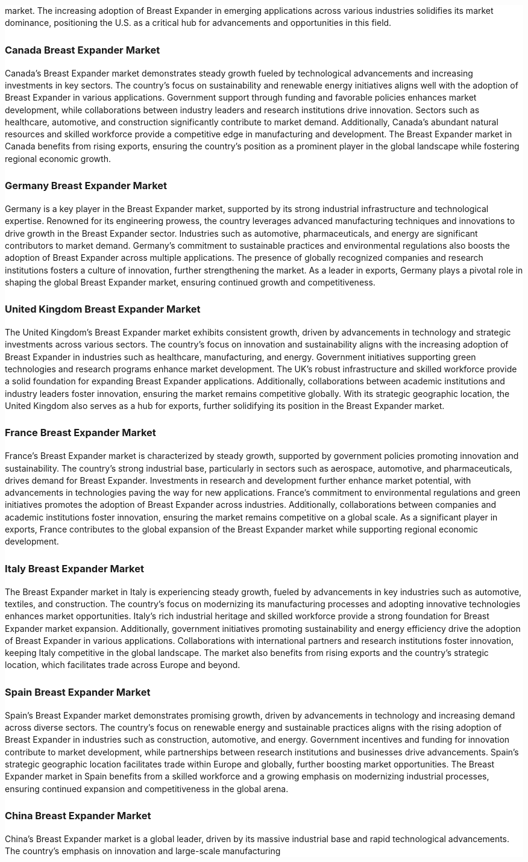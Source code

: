market. The increasing adoption of Breast Expander in emerging applications across various industries solidifies its market dominance, positioning the U.S. as a critical hub for advancements and opportunities in this field.</p><h3>Canada Breast Expander Market</h3><p>Canada&rsquo;s Breast Expander market demonstrates steady growth fueled by technological advancements and increasing investments in key sectors. The country&rsquo;s focus on sustainability and renewable energy initiatives aligns well with the adoption of Breast Expander in various applications. Government support through funding and favorable policies enhances market development, while collaborations between industry leaders and research institutions drive innovation. Sectors such as healthcare, automotive, and construction significantly contribute to market demand. Additionally, Canada&rsquo;s abundant natural resources and skilled workforce provide a competitive edge in manufacturing and development. The Breast Expander market in Canada benefits from rising exports, ensuring the country&rsquo;s position as a prominent player in the global landscape while fostering regional economic growth.</p><h3>Germany Breast Expander Market</h3><p>Germany is a key player in the Breast Expander market, supported by its strong industrial infrastructure and technological expertise. Renowned for its engineering prowess, the country leverages advanced manufacturing techniques and innovations to drive growth in the Breast Expander sector. Industries such as automotive, pharmaceuticals, and energy are significant contributors to market demand. Germany&rsquo;s commitment to sustainable practices and environmental regulations also boosts the adoption of Breast Expander across multiple applications. The presence of globally recognized companies and research institutions fosters a culture of innovation, further strengthening the market. As a leader in exports, Germany plays a pivotal role in shaping the global Breast Expander market, ensuring continued growth and competitiveness.</p><h3>United Kingdom Breast Expander Market</h3><p>The United Kingdom&rsquo;s Breast Expander market exhibits consistent growth, driven by advancements in technology and strategic investments across various sectors. The country&rsquo;s focus on innovation and sustainability aligns with the increasing adoption of Breast Expander in industries such as healthcare, manufacturing, and energy. Government initiatives supporting green technologies and research programs enhance market development. The UK&rsquo;s robust infrastructure and skilled workforce provide a solid foundation for expanding Breast Expander applications. Additionally, collaborations between academic institutions and industry leaders foster innovation, ensuring the market remains competitive globally. With its strategic geographic location, the United Kingdom also serves as a hub for exports, further solidifying its position in the Breast Expander market.</p><h3>France Breast Expander Market</h3><p>France&rsquo;s Breast Expander market is characterized by steady growth, supported by government policies promoting innovation and sustainability. The country&rsquo;s strong industrial base, particularly in sectors such as aerospace, automotive, and pharmaceuticals, drives demand for Breast Expander. Investments in research and development further enhance market potential, with advancements in technologies paving the way for new applications. France&rsquo;s commitment to environmental regulations and green initiatives promotes the adoption of Breast Expander across industries. Additionally, collaborations between companies and academic institutions foster innovation, ensuring the market remains competitive on a global scale. As a significant player in exports, France contributes to the global expansion of the Breast Expander market while supporting regional economic development.</p><h3>Italy Breast Expander Market</h3><p>The Breast Expander market in Italy is experiencing steady growth, fueled by advancements in key industries such as automotive, textiles, and construction. The country&rsquo;s focus on modernizing its manufacturing processes and adopting innovative technologies enhances market opportunities. Italy&rsquo;s rich industrial heritage and skilled workforce provide a strong foundation for Breast Expander market expansion. Additionally, government initiatives promoting sustainability and energy efficiency drive the adoption of Breast Expander in various applications. Collaborations with international partners and research institutions foster innovation, keeping Italy competitive in the global landscape. The market also benefits from rising exports and the country&rsquo;s strategic location, which facilitates trade across Europe and beyond.</p><h3>Spain Breast Expander Market</h3><p>Spain&rsquo;s Breast Expander market demonstrates promising growth, driven by advancements in technology and increasing demand across diverse sectors. The country&rsquo;s focus on renewable energy and sustainable practices aligns with the rising adoption of Breast Expander in industries such as construction, automotive, and energy. Government incentives and funding for innovation contribute to market development, while partnerships between research institutions and businesses drive advancements. Spain&rsquo;s strategic geographic location facilitates trade within Europe and globally, further boosting market opportunities. The Breast Expander market in Spain benefits from a skilled workforce and a growing emphasis on modernizing industrial processes, ensuring continued expansion and competitiveness in the global arena.</p><h3>China Breast Expander Market</h3><p>China&rsquo;s Breast Expander market is a global leader, driven by its massive industrial base and rapid technological advancements. The country&rsquo;s emphasis on innovation and large-scale manufacturing